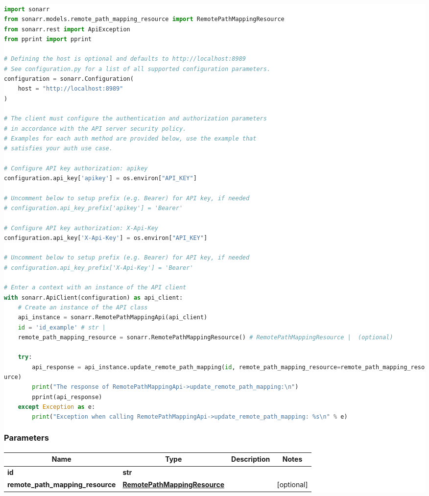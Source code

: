 ```python
import sonarr
from sonarr.models.remote_path_mapping_resource import RemotePathMappingResource
from sonarr.rest import ApiException
from pprint import pprint

# Defining the host is optional and defaults to http://localhost:8989
# See configuration.py for a list of all supported configuration parameters.
configuration = sonarr.Configuration(
    host = "http://localhost:8989"
)

# The client must configure the authentication and authorization parameters
# in accordance with the API server security policy.
# Examples for each auth method are provided below, use the example that
# satisfies your auth use case.

# Configure API key authorization: apikey
configuration.api_key['apikey'] = os.environ["API_KEY"]

# Uncomment below to setup prefix (e.g. Bearer) for API key, if needed
# configuration.api_key_prefix['apikey'] = 'Bearer'

# Configure API key authorization: X-Api-Key
configuration.api_key['X-Api-Key'] = os.environ["API_KEY"]

# Uncomment below to setup prefix (e.g. Bearer) for API key, if needed
# configuration.api_key_prefix['X-Api-Key'] = 'Bearer'

# Enter a context with an instance of the API client
with sonarr.ApiClient(configuration) as api_client:
    # Create an instance of the API class
    api_instance = sonarr.RemotePathMappingApi(api_client)
    id = 'id_example' # str | 
    remote_path_mapping_resource = sonarr.RemotePathMappingResource() # RemotePathMappingResource |  (optional)

    try:
        api_response = api_instance.update_remote_path_mapping(id, remote_path_mapping_resource=remote_path_mapping_resource)
        print("The response of RemotePathMappingApi->update_remote_path_mapping:\n")
        pprint(api_response)
    except Exception as e:
        print("Exception when calling RemotePathMappingApi->update_remote_path_mapping: %s\n" % e)
```



### Parameters


Name | Type | Description  | Notes
------------- | ------------- | ------------- | -------------
 **id** | **str**|  | 
 **remote_path_mapping_resource** | [**RemotePathMappingResource**](RemotePathMappingResource.md)|  | [optional] 
